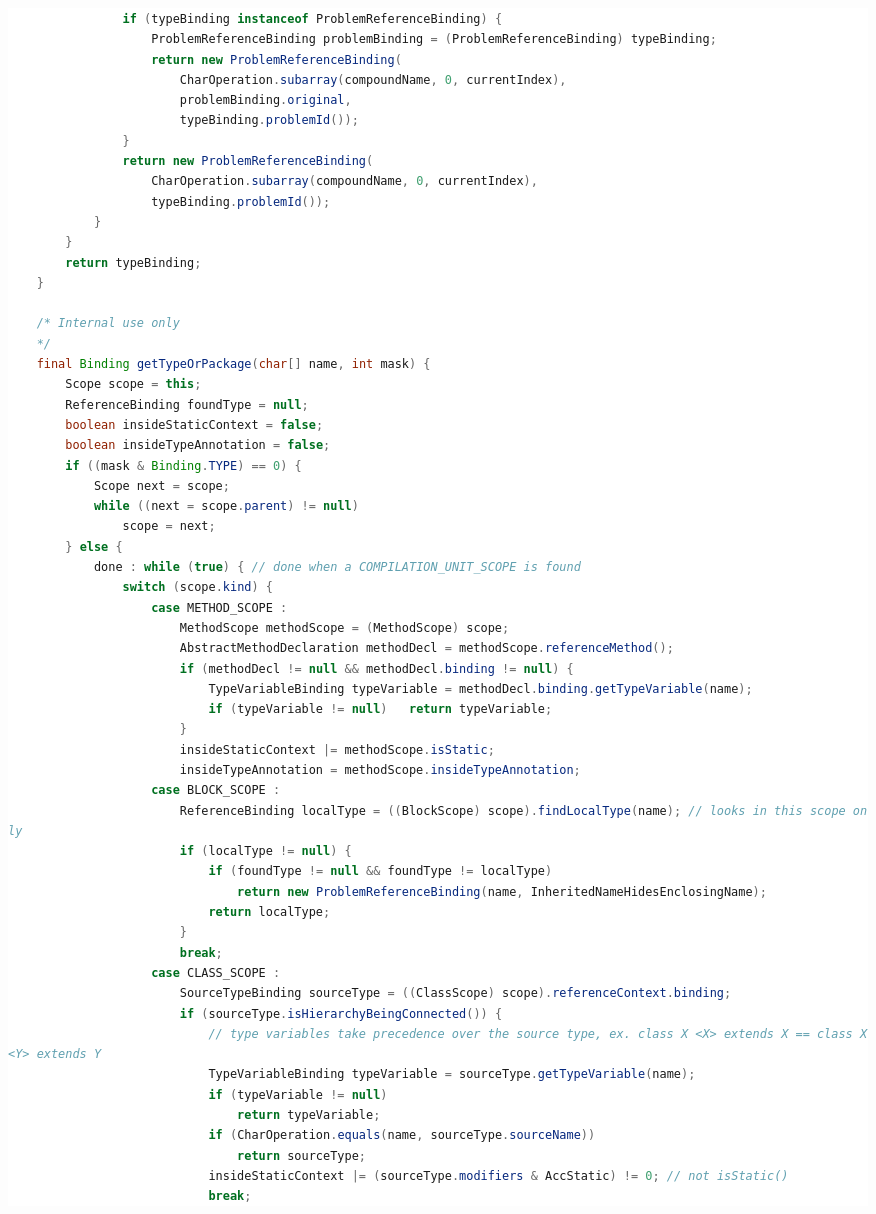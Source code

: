 ```java
				if (typeBinding instanceof ProblemReferenceBinding) {
					ProblemReferenceBinding problemBinding = (ProblemReferenceBinding) typeBinding;
					return new ProblemReferenceBinding(
						CharOperation.subarray(compoundName, 0, currentIndex),
						problemBinding.original,
						typeBinding.problemId());
				}
				return new ProblemReferenceBinding(
					CharOperation.subarray(compoundName, 0, currentIndex),
					typeBinding.problemId());
			}
		}
		return typeBinding;
	}

	/* Internal use only 
	*/
	final Binding getTypeOrPackage(char[] name, int mask) {
		Scope scope = this;
		ReferenceBinding foundType = null;
		boolean insideStaticContext = false;
		boolean insideTypeAnnotation = false;
		if ((mask & Binding.TYPE) == 0) {
			Scope next = scope;
			while ((next = scope.parent) != null)
				scope = next;
		} else {
			done : while (true) { // done when a COMPILATION_UNIT_SCOPE is found
				switch (scope.kind) {
					case METHOD_SCOPE :
						MethodScope methodScope = (MethodScope) scope;
						AbstractMethodDeclaration methodDecl = methodScope.referenceMethod();
						if (methodDecl != null && methodDecl.binding != null) {
							TypeVariableBinding typeVariable = methodDecl.binding.getTypeVariable(name);
							if (typeVariable != null)	return typeVariable;
						}
						insideStaticContext |= methodScope.isStatic;
						insideTypeAnnotation = methodScope.insideTypeAnnotation;
					case BLOCK_SCOPE :
						ReferenceBinding localType = ((BlockScope) scope).findLocalType(name); // looks in this scope only
						if (localType != null) {
							if (foundType != null && foundType != localType)
								return new ProblemReferenceBinding(name, InheritedNameHidesEnclosingName);
							return localType;
						}
						break;
					case CLASS_SCOPE :
						SourceTypeBinding sourceType = ((ClassScope) scope).referenceContext.binding;
						if (sourceType.isHierarchyBeingConnected()) {
							// type variables take precedence over the source type, ex. class X <X> extends X == class X <Y> extends Y 
							TypeVariableBinding typeVariable = sourceType.getTypeVariable(name);
							if (typeVariable != null)
								return typeVariable;
							if (CharOperation.equals(name, sourceType.sourceName))
								return sourceType;
							insideStaticContext |= (sourceType.modifiers & AccStatic) != 0; // not isStatic()
							break;
```